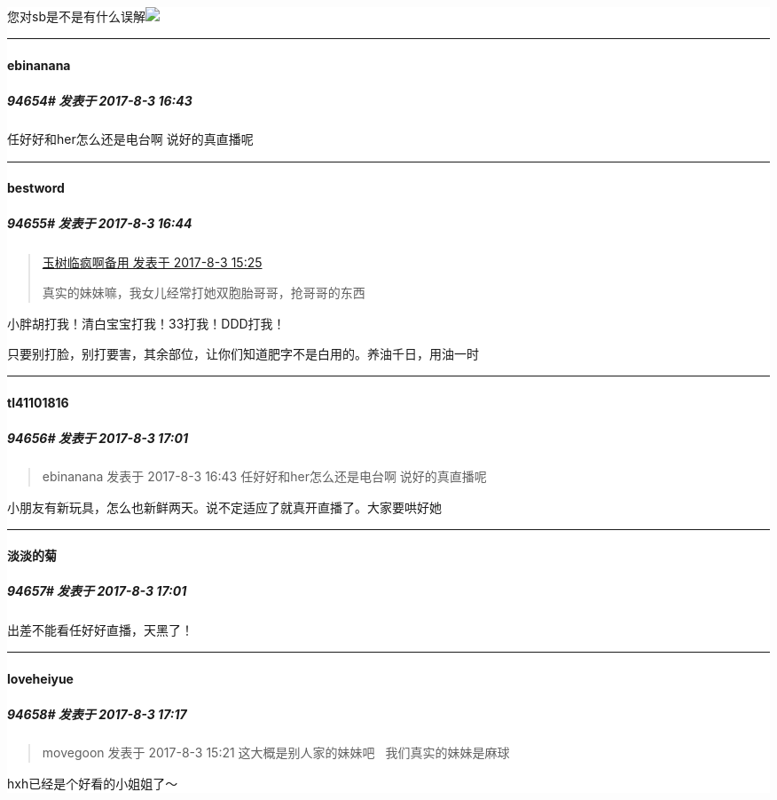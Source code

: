 
您对sb是不是有什么误解<img src="https://static.saraba1st.com/image/smiley/face2017/067.png" referrerpolicy="no-referrer">


*****

####  ebinanana  
##### 94654#       发表于 2017-8-3 16:43


任好好和her怎么还是电台啊 说好的真直播呢


*****

####  bestword  
##### 94655#       发表于 2017-8-3 16:44


<blockquote><a href="httphttps://bbs.saraba1st.com/2b/forum.php?mod=redirect&amp;goto=findpost&amp;pid=36775571&amp;ptid=1105387" target="_blank">玉树临疯啊备用 发表于 2017-8-3 15:25</a>

真实的妹妹嘛，我女儿经常打她双胞胎哥哥，抢哥哥的东西</blockquote>
小胖胡打我！清白宝宝打我！33打我！DDD打我！


只要别打脸，别打要害，其余部位，让你们知道肥字不是白用的。养油千日，用油一时


*****

####  tl41101816  
##### 94656#       发表于 2017-8-3 17:01


<blockquote>ebinanana 发表于 2017-8-3 16:43
任好好和her怎么还是电台啊 说好的真直播呢</blockquote>
小朋友有新玩具，怎么也新鲜两天。说不定适应了就真开直播了。大家要哄好她


*****

####  淡淡的菊  
##### 94657#       发表于 2017-8-3 17:01


出差不能看任好好直播，天黑了！


*****

####  loveheiyue  
##### 94658#       发表于 2017-8-3 17:17


<blockquote>movegoon 发表于 2017-8-3 15:21
这大概是别人家的妹妹吧   我们真实的妹妹是麻球</blockquote>
hxh已经是个好看的小姐姐了～
